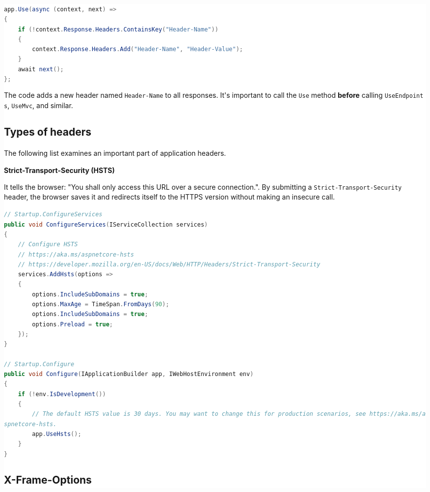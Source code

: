 ```cs
app.Use(async (context, next) =>
{
    if (!context.Response.Headers.ContainsKey("Header-Name"))
    {
        context.Response.Headers.Add("Header-Name", "Header-Value");
    }
    await next();
};
```

The code adds a new header named `Header-Name` to all responses. It's important to call the `Use` method **before** calling `UseEndpoints`, `UseMvc`, and similar.

## Types of headers

The following list examines an important part of application headers.

**Strict-Transport-Security (HSTS)**

It tells the browser: "You shall only access this URL over a secure connection.". By submitting a `Strict-Transport-Security` header, the browser saves it and redirects itself to the HTTPS version without making an insecure call.

```cs
// Startup.ConfigureServices
public void ConfigureServices(IServiceCollection services)
{
    // Configure HSTS
    // https://aka.ms/aspnetcore-hsts
    // https://developer.mozilla.org/en-US/docs/Web/HTTP/Headers/Strict-Transport-Security
    services.AddHsts(options =>
    {
        options.IncludeSubDomains = true;
        options.MaxAge = TimeSpan.FromDays(90);
        options.IncludeSubDomains = true;
        options.Preload = true;
    });
}

// Startup.Configure
public void Configure(IApplicationBuilder app, IWebHostEnvironment env)
{
    if (!env.IsDevelopment())
    {
        // The default HSTS value is 30 days. You may want to change this for production scenarios, see https://aka.ms/aspnetcore-hsts.
        app.UseHsts();
    }
}
```

## X-Frame-Options
